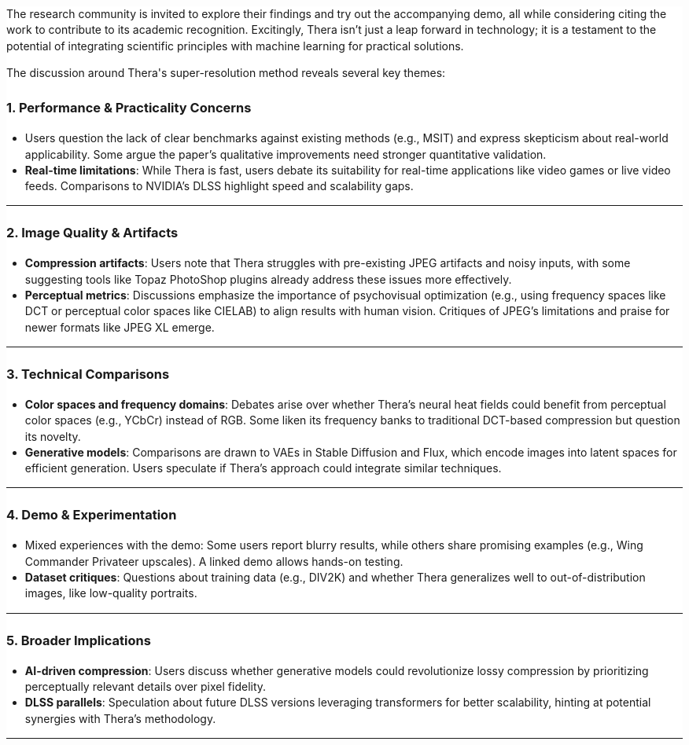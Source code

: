 The research community is invited to explore their findings and try out the accompanying demo, all while considering citing the work to contribute to its academic recognition. Excitingly, Thera isn’t just a leap forward in technology; it is a testament to the potential of integrating scientific principles with machine learning for practical solutions.

The discussion around Thera's super-resolution method reveals several key themes:

### **1. Performance & Practicality Concerns**
- Users question the lack of clear benchmarks against existing methods (e.g., MSIT) and express skepticism about real-world applicability. Some argue the paper’s qualitative improvements need stronger quantitative validation.
- **Real-time limitations**: While Thera is fast, users debate its suitability for real-time applications like video games or live video feeds. Comparisons to NVIDIA’s DLSS highlight speed and scalability gaps.

---

### **2. Image Quality & Artifacts**
- **Compression artifacts**: Users note that Thera struggles with pre-existing JPEG artifacts and noisy inputs, with some suggesting tools like Topaz PhotoShop plugins already address these issues more effectively.
- **Perceptual metrics**: Discussions emphasize the importance of psychovisual optimization (e.g., using frequency spaces like DCT or perceptual color spaces like CIELAB) to align results with human vision. Critiques of JPEG’s limitations and praise for newer formats like JPEG XL emerge.

---

### **3. Technical Comparisons**
- **Color spaces and frequency domains**: Debates arise over whether Thera’s neural heat fields could benefit from perceptual color spaces (e.g., YCbCr) instead of RGB. Some liken its frequency banks to traditional DCT-based compression but question its novelty.
- **Generative models**: Comparisons are drawn to VAEs in Stable Diffusion and Flux, which encode images into latent spaces for efficient generation. Users speculate if Thera’s approach could integrate similar techniques.

---

### **4. Demo & Experimentation**
- Mixed experiences with the demo: Some users report blurry results, while others share promising examples (e.g., Wing Commander Privateer upscales). A linked demo allows hands-on testing.
- **Dataset critiques**: Questions about training data (e.g., DIV2K) and whether Thera generalizes well to out-of-distribution images, like low-quality portraits.

---

### **5. Broader Implications**
- **AI-driven compression**: Users discuss whether generative models could revolutionize lossy compression by prioritizing perceptually relevant details over pixel fidelity.
- **DLSS parallels**: Speculation about future DLSS versions leveraging transformers for better scalability, hinting at potential synergies with Thera’s methodology.

---
